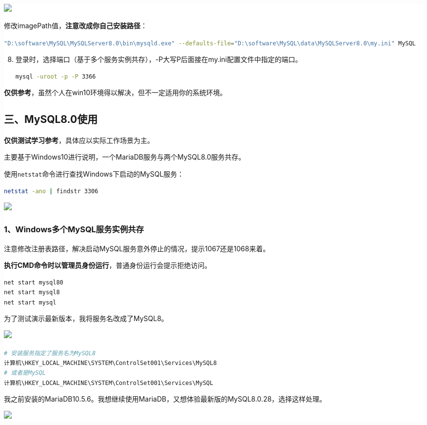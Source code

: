    ![](https://img-blog.csdnimg.cn/img_convert/376cc3230d4291b318d0a77d25183e31.png)
   
   修改imagePath值，**注意改成你自己安装路径**：
   
   ```bash
   "D:\software\MySQL\MySQLServer8.0\bin\mysqld.exe" --defaults-file="D:\software\MySQL\data\MySQLServer8.0\my.ini" MySQL
   ```

8. 登录时，选择端口（基于多个服务实例共存），-P大写P后面接在my.ini配置文件中指定的端口。
   
   ```bash
   mysql -uroot -p -P 3366
   ```

**仅供参考**，虽然个人在win10环境得以解决，但不一定适用你的系统环境。

## 三、MySQL8.0使用

**仅供测试学习参考**，具体应以实际工作场景为主。

主要基于Windows10进行说明，一个MariaDB服务与两个MySQL8.0服务共存。

使用`netstat`命令进行查找Windows下启动的MySQL服务：

```bash
netstat -ano | findstr 3306
```

![](https://img-blog.csdnimg.cn/img_convert/7a5d21bd24df56144dd5766b4e304a31.png)

### 1、Windows多个MySQL服务实例共存

注意修改注册表路径，解决启动MySQL服务意外停止的情况，提示1067还是1068来着。

**执行CMD命令时以管理员身份运行**，普通身份运行会提示拒绝访问。

```bash
net start mysql80
net start mysql8
net start mysql
```

为了测试演示最新版本，我将服务名改成了MySQL8。

![](https://img-blog.csdnimg.cn/img_convert/304d7ccb9ec12b85d829e68dd9e5abab.png)

```bash
# 安装服务指定了服务名为MySQL8
计算机\HKEY_LOCAL_MACHINE\SYSTEM\ControlSet001\Services\MySQL8
# 或者是MySQL
计算机\HKEY_LOCAL_MACHINE\SYSTEM\ControlSet001\Services\MySQL
```

我之前安装的MariaDB10.5.6。我想继续使用MariaDB，又想体验最新版的MySQL8.0.28，选择这样处理。

![](https://img-blog.csdnimg.cn/img_convert/c46b6e7f3923ff4dafa9385671e7c028.png)
